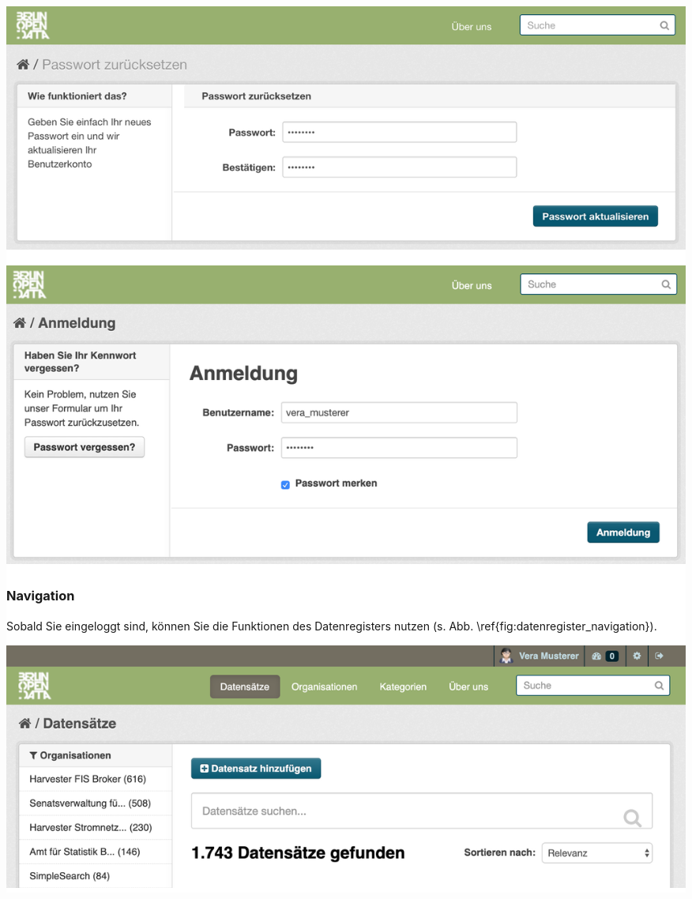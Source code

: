 ![Eingabemaske zum Zurücksetzen des Passworts\label{fig:datenregister_passwort_eingeben}](images/screenshot_pw_zuruecksetzen.png "Eingabemaske zum Zurücksetzen des Passworts im Datenregister")

![Anmelden beim Datenregister\label{fig:datenregister_einloggen}](images/screenshot_einloggen.png "Anmeldung mit Benutzername und Passwort im Berliner Datenregister")

### Navigation

Sobald Sie eingeloggt sind, können Sie die Funktionen des Datenregisters nutzen (s. Abb.&nbsp;\ref{fig:datenregister_navigation}).

![Navigation\label{fig:datenregister_navigation}](images/screenshot_menue.png "Die Navigationselemente des Berliner Datenregisters")
